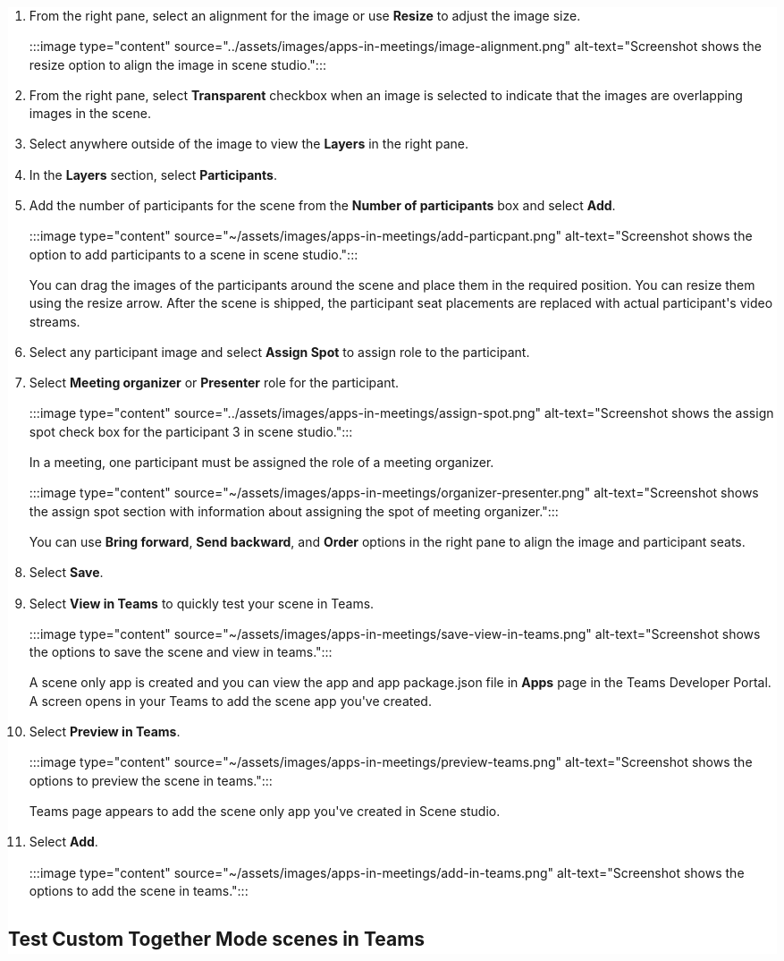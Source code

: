 1. From the right pane, select an alignment for the image or use **Resize** to adjust the image size.

    :::image type="content" source="../assets/images/apps-in-meetings/image-alignment.png" alt-text="Screenshot shows the resize option to align the image in scene studio.":::

1. From the right pane, select **Transparent** checkbox when an image is selected to indicate that the images are overlapping images in the scene.

1. Select anywhere outside of the image to view the **Layers** in the right pane.
1. In the **Layers** section, select **Participants**.

1. Add the number of participants for the scene from the **Number of participants** box and select **Add**.

    :::image type="content" source="~/assets/images/apps-in-meetings/add-particpant.png" alt-text="Screenshot shows the option to add participants to a scene in scene studio.":::

   You can drag the images of the participants around the scene and place them in the required position. You can resize them using the resize arrow. After the scene is shipped, the participant seat placements are replaced with actual participant's video streams.

1. Select any participant image and select **Assign Spot** to assign role to the participant.

1. Select **Meeting organizer** or **Presenter** role for the participant.

    :::image type="content" source="../assets/images/apps-in-meetings/assign-spot.png" alt-text="Screenshot shows the assign spot check box for the participant 3 in scene studio.":::

    In a meeting, one participant must be assigned the role of a meeting organizer.

    :::image type="content" source="~/assets/images/apps-in-meetings/organizer-presenter.png" alt-text="Screenshot shows the assign spot section with information about assigning the spot of meeting organizer.":::

   You can use **Bring forward**, **Send backward**, and **Order** options in the right pane to align the image and participant seats.

1. Select **Save**.
1. Select **View in Teams** to quickly test your scene in Teams.

    :::image type="content" source="~/assets/images/apps-in-meetings/save-view-in-teams.png" alt-text="Screenshot shows the options to save the scene and view in teams.":::

   A scene only app is created and you can view the app and app package.json file in **Apps** page in the Teams Developer Portal. A screen opens in your Teams to add the scene app you've created.

1. Select **Preview in Teams**.

    :::image type="content" source="~/assets/images/apps-in-meetings/preview-teams.png" alt-text="Screenshot shows the options to preview the scene in teams.":::

   Teams page appears to add the scene only app you've created in Scene studio.

1. Select **Add**.

    :::image type="content" source="~/assets/images/apps-in-meetings/add-in-teams.png" alt-text="Screenshot shows the options to add the scene in teams.":::

## Test Custom Together Mode scenes in Teams
